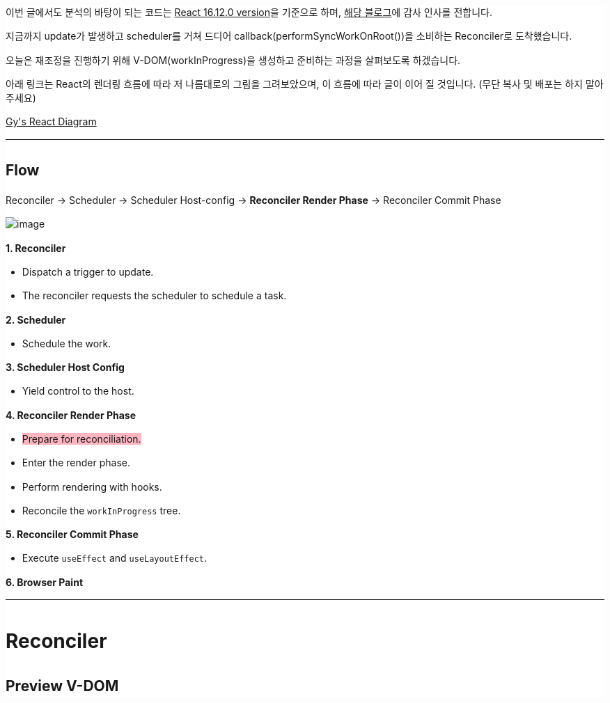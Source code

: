 이번 글에서도 분석의 바탕이 되는 코드는 [React 16.12.0 version](https://github.com/facebook/react/tree/v16.12.0)을 기준으로 하며, [해당 블로그](https://www.notion.so/React-deep-dive-10-f903bf2b3e4248a29dd5402c89ccd591?pvs=21)에 감사 인사를 전합니다.

지금까지 update가 발생하고 scheduler를 거쳐 드디어 callback(performSyncWorkOnRoot())을 소비하는 Reconciler로 도착했습니다.

오늘은 재조정을 진행하기 위해 V-DOM(workInProgress)을 생성하고 준비하는 과정을 살펴보도록 하겠습니다.

아래 링크는  React의 렌더링 흐름에 따라 저 나름대로의 그림을 그려보았으며, 이 흐름에 따라 글이 이어 질 것입니다. (무단 복사 및 배포는 하지 말아주세요)

<a href="https://excalidraw.com/#json=fky4cO3h5RXKBcJgaVw_l,yczelRbNqAqHxBwE5Hf3kQ" target="_blank">Gy's React Diagram</a>

---

## Flow

Reconciler → Scheduler → Scheduler Host-config → **Reconciler Render Phase** → Reconciler Commit Phase

![image](https://github.com/user-attachments/assets/e6ffd320-1be8-40b6-a453-cda5f8f6f6d0)

**1. Reconciler**

- Dispatch a trigger to update.

- The reconciler requests the scheduler to schedule a task.

**2. Scheduler**

- Schedule the work.

**3. Scheduler Host Config**

- Yield control to the host.

**4. Reconciler Render Phase**

- <span style='background-color: #FFB6C1'>Prepare for reconciliation.</span>

- Enter the render phase.

- Perform rendering with hooks.

- Reconcile the `workInProgress` tree.

**5. Reconciler Commit Phase**

- Execute `useEffect` and `useLayoutEffect`.

**6. Browser Paint**

---

# Reconciler

## Preview V-DOM
